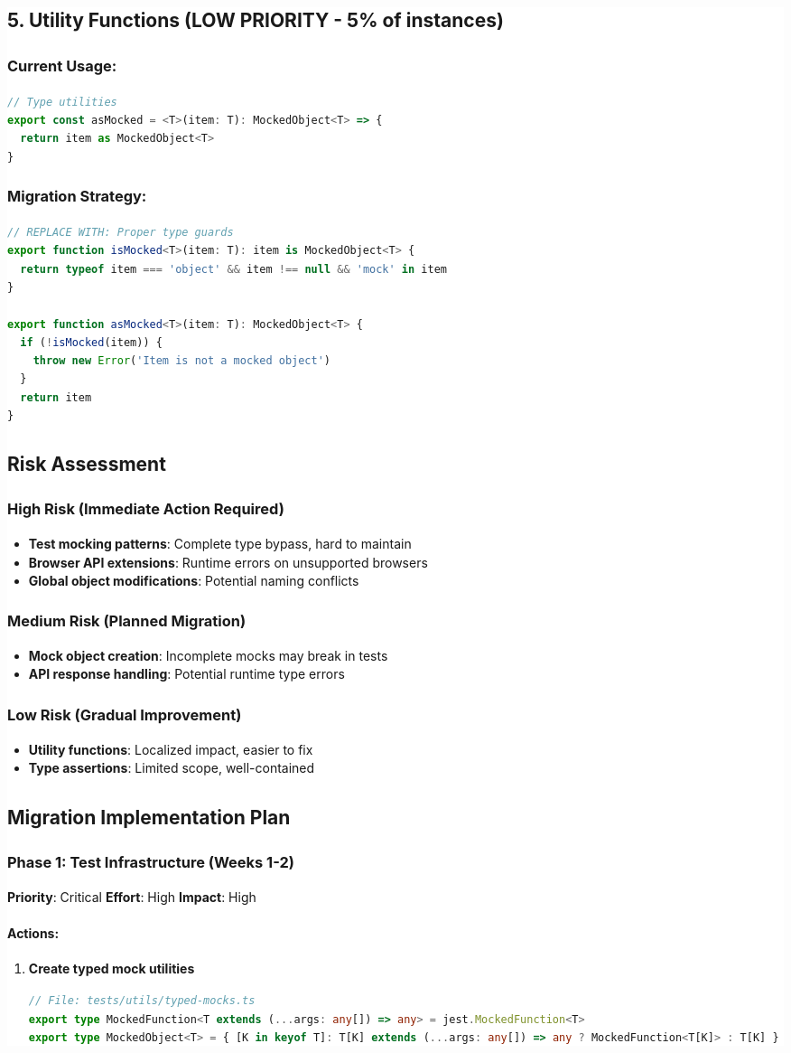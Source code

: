 ## 5. Utility Functions (LOW PRIORITY - 5% of instances)

### Current Usage:
```typescript
// Type utilities
export const asMocked = <T>(item: T): MockedObject<T> => {
  return item as MockedObject<T>
}
```

### Migration Strategy:
```typescript
// REPLACE WITH: Proper type guards
export function isMocked<T>(item: T): item is MockedObject<T> {
  return typeof item === 'object' && item !== null && 'mock' in item
}

export function asMocked<T>(item: T): MockedObject<T> {
  if (!isMocked(item)) {
    throw new Error('Item is not a mocked object')
  }
  return item
}
```

## Risk Assessment

### High Risk (Immediate Action Required)
- **Test mocking patterns**: Complete type bypass, hard to maintain
- **Browser API extensions**: Runtime errors on unsupported browsers
- **Global object modifications**: Potential naming conflicts

### Medium Risk (Planned Migration)
- **Mock object creation**: Incomplete mocks may break in tests
- **API response handling**: Potential runtime type errors

### Low Risk (Gradual Improvement)
- **Utility functions**: Localized impact, easier to fix
- **Type assertions**: Limited scope, well-contained

## Migration Implementation Plan

### Phase 1: Test Infrastructure (Weeks 1-2)
**Priority**: Critical
**Effort**: High
**Impact**: High

#### Actions:
1. **Create typed mock utilities**
   ```typescript
   // File: tests/utils/typed-mocks.ts
   export type MockedFunction<T extends (...args: any[]) => any> = jest.MockedFunction<T>
   export type MockedObject<T> = { [K in keyof T]: T[K] extends (...args: any[]) => any ? MockedFunction<T[K]> : T[K] }
   ```
